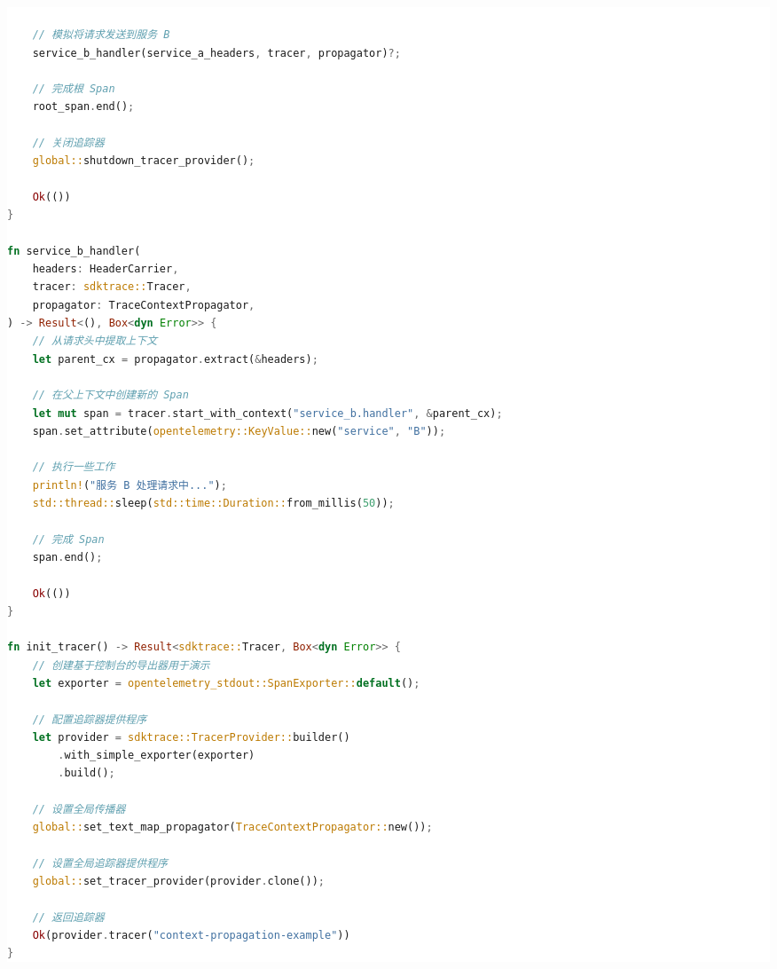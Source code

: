 ```rust
    
    // 模拟将请求发送到服务 B
    service_b_handler(service_a_headers, tracer, propagator)?;
    
    // 完成根 Span
    root_span.end();
    
    // 关闭追踪器
    global::shutdown_tracer_provider();
    
    Ok(())
}

fn service_b_handler(
    headers: HeaderCarrier,
    tracer: sdktrace::Tracer,
    propagator: TraceContextPropagator,
) -> Result<(), Box<dyn Error>> {
    // 从请求头中提取上下文
    let parent_cx = propagator.extract(&headers);
    
    // 在父上下文中创建新的 Span
    let mut span = tracer.start_with_context("service_b.handler", &parent_cx);
    span.set_attribute(opentelemetry::KeyValue::new("service", "B"));
    
    // 执行一些工作
    println!("服务 B 处理请求中...");
    std::thread::sleep(std::time::Duration::from_millis(50));
    
    // 完成 Span
    span.end();
    
    Ok(())
}

fn init_tracer() -> Result<sdktrace::Tracer, Box<dyn Error>> {
    // 创建基于控制台的导出器用于演示
    let exporter = opentelemetry_stdout::SpanExporter::default();
    
    // 配置追踪器提供程序
    let provider = sdktrace::TracerProvider::builder()
        .with_simple_exporter(exporter)
        .build();
    
    // 设置全局传播器
    global::set_text_map_propagator(TraceContextPropagator::new());
    
    // 设置全局追踪器提供程序
    global::set_tracer_provider(provider.clone());
    
    // 返回追踪器
    Ok(provider.tracer("context-propagation-example"))
}

```

